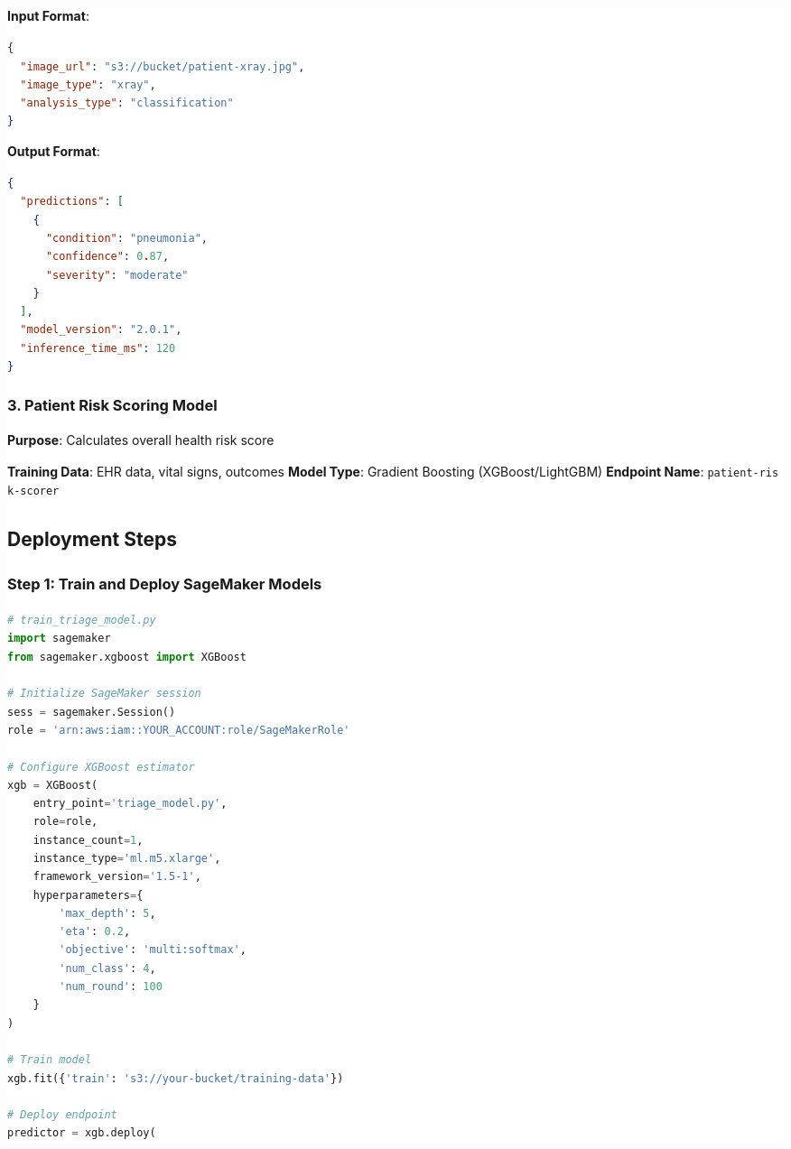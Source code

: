 **Input Format**:
```json
{
  "image_url": "s3://bucket/patient-xray.jpg",
  "image_type": "xray",
  "analysis_type": "classification"
}
```

**Output Format**:
```json
{
  "predictions": [
    {
      "condition": "pneumonia",
      "confidence": 0.87,
      "severity": "moderate"
    }
  ],
  "model_version": "2.0.1",
  "inference_time_ms": 120
}
```

### 3. Patient Risk Scoring Model
**Purpose**: Calculates overall health risk score

**Training Data**: EHR data, vital signs, outcomes
**Model Type**: Gradient Boosting (XGBoost/LightGBM)
**Endpoint Name**: `patient-risk-scorer`

## Deployment Steps

### Step 1: Train and Deploy SageMaker Models

```python
# train_triage_model.py
import sagemaker
from sagemaker.xgboost import XGBoost

# Initialize SageMaker session
sess = sagemaker.Session()
role = 'arn:aws:iam::YOUR_ACCOUNT:role/SageMakerRole'

# Configure XGBoost estimator
xgb = XGBoost(
    entry_point='triage_model.py',
    role=role,
    instance_count=1,
    instance_type='ml.m5.xlarge',
    framework_version='1.5-1',
    hyperparameters={
        'max_depth': 5,
        'eta': 0.2,
        'objective': 'multi:softmax',
        'num_class': 4,
        'num_round': 100
    }
)

# Train model
xgb.fit({'train': 's3://your-bucket/training-data'})

# Deploy endpoint
predictor = xgb.deploy(
```